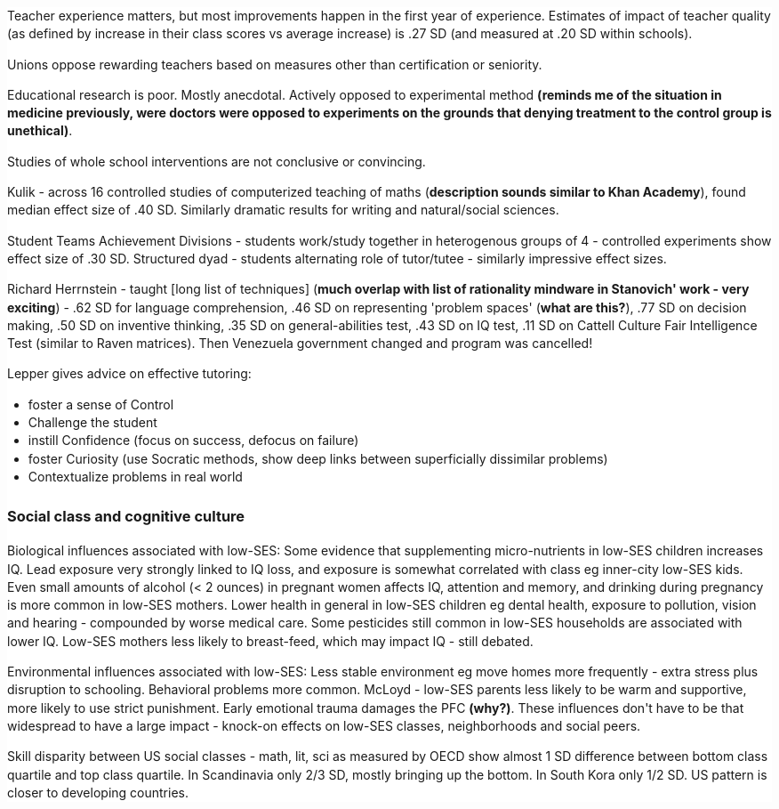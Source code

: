Teacher experience matters, but most improvements happen in the first year of experience. Estimates of impact of teacher quality (as defined by increase in their class scores vs average increase) is .27 SD (and measured at .20 SD within schools).

Unions oppose rewarding teachers based on measures other than certification or seniority.

Educational research is poor. Mostly anecdotal. Actively opposed to experimental method __(reminds me of the situation in medicine previously, were doctors were opposed to experiments on the grounds that denying treatment to the control group is unethical)__.

Studies of whole school interventions are not conclusive or convincing.

Kulik - across 16 controlled studies of computerized teaching of maths (__description sounds similar to Khan Academy__), found median effect size of .40 SD. Similarly dramatic results for writing and natural/social sciences.

Student Teams Achievement Divisions - students work/study together in heterogenous groups of 4 - controlled experiments show effect size of .30 SD. Structured dyad - students alternating role of tutor/tutee - similarly impressive effect sizes.

Richard Herrnstein - taught [long list of techniques] (__much overlap with list of rationality mindware in Stanovich' work - very exciting__) - .62 SD for language comprehension, .46 SD on representing 'problem spaces' (__what are this?__), .77 SD on decision making, .50 SD on inventive thinking, .35 SD on general-abilities test, .43 SD on IQ test, .11 SD on Cattell Culture Fair Intelligence Test (similar to Raven matrices). Then Venezuela government changed and program was cancelled!

Lepper gives advice on effective tutoring:

* foster a sense of Control
* Challenge the student
* instill Confidence (focus on success, defocus on failure)
* foster Curiosity (use Socratic methods, show deep links between superficially dissimilar problems)
* Contextualize problems in real world

### Social class and cognitive culture

Biological influences associated with low-SES: Some evidence that supplementing micro-nutrients in low-SES children increases IQ. Lead exposure very strongly linked to IQ loss, and exposure is somewhat correlated with class eg inner-city low-SES kids. Even small amounts of alcohol (< 2 ounces) in pregnant women affects IQ, attention and memory, and drinking during pregnancy is more common in low-SES mothers. Lower health in general in low-SES children eg dental health, exposure to pollution, vision and hearing - compounded by worse medical care. Some pesticides still common in low-SES households are associated with lower IQ. Low-SES mothers less likely to breast-feed, which may impact IQ - still debated.

Environmental influences associated with low-SES: Less stable environment eg move homes more frequently - extra stress plus disruption to schooling. Behavioral problems more common. McLoyd - low-SES parents less likely to be warm and supportive, more likely to use strict punishment. Early emotional trauma damages the PFC __(why?)__. These influences don't have to be that widespread to have a large impact - knock-on effects on low-SES classes, neighborhoods and social peers.

Skill disparity between US social classes - math, lit, sci as measured by OECD show almost 1 SD difference between bottom class quartile and top class quartile. In Scandinavia only 2/3 SD, mostly bringing up the bottom. In South Kora only 1/2 SD. US pattern is closer to developing countries.
